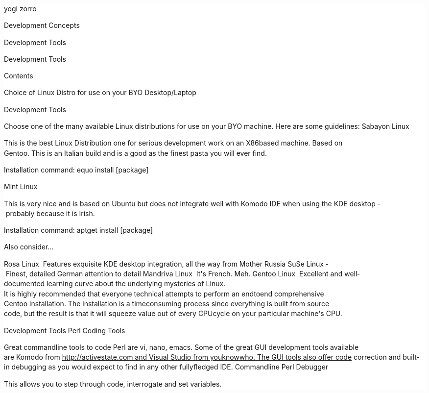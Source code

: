yogi
zorro

Development Concepts ­ 

Development Tools ­ 

Development Tools

Contents

Choice of Linux Distro for use on your BYO
Desktop/Laptop

Development Tools ­ 

Choose one of the many available Linux distributions for use on your BYO machine. Here are some guidelines:
Sabayon Linux

This is the best Linux Distribution one for serious development work on an X86­based machine. Based on
Gentoo. This is an Italian build and is a good as the finest pasta you will ever find.

Installation command: equo install [package]

Mint Linux

This is very nice and is based on Ubuntu but does not integrate well with Komodo IDE when using the KDE
desktop ­ probably because it is Irish.

Installation command: apt­get install [package]

Also consider...

Rosa Linux ­ Features exquisite KDE desktop integration, all the way from Mother Russia
SuSe Linux ­ Finest, detailed German attention to detail
Mandriva Linux ­ It's French. Meh.
Gentoo Linux ­ Excellent and well­documented learning curve about the underlying mysteries of Linux.
It is highly recommended that everyone technical attempts to perform an end­to­end comprehensive
Gentoo installation. The installation is a time­consuming process since everything is built from source
code, but the result is that it will squeeze value out of every CPU­cycle on your particular machine's
CPU.

Development Tools
Perl Coding Tools

Great command­line tools to code Perl are vi, nano, emacs. Some of the great GUI development tools available
are Komodo from http://activestate.com and Visual Studio from you­know­who. The GUI tools also offer code
correction and built­in debugging as you would expect to find in any other fully­fledged IDE.
Command­line Perl Debugger

This allows you to step through code, interrogate and set variables.
